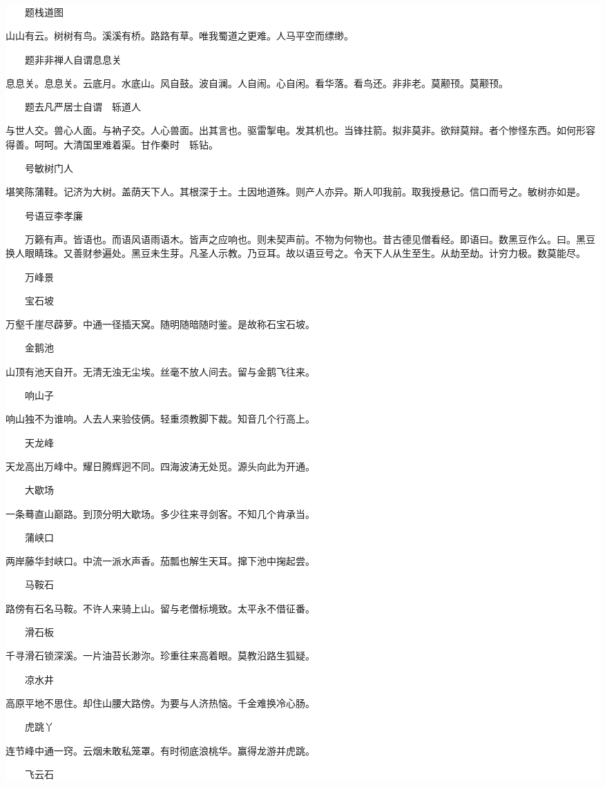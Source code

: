 　　题栈道图

山山有云。树树有鸟。溪溪有桥。路路有草。唯我蜀道之更难。人马平空而缥缈。

　　题非非禅人自谓息息关

息息关。息息关。云底月。水底山。风自鼓。波自澜。人自闹。心自闲。看华落。看鸟还。非非老。莫颟顸。莫颟顸。

　　题去凡严居士自谓　轹道人

与世人交。兽心人面。与衲子交。人心兽面。出其言也。驱雷掣电。发其机也。当锋拄箭。拟非莫非。欲辩莫辩。者个惨怪东西。如何形容得善。呵呵。大清国里难着渠。甘作秦时　轹钻。

　　号敏树门人

堪笑陈蒲鞋。记济为大树。盖荫天下人。其根深于土。土因地道殊。则产人亦异。斯人叩我前。取我授悬记。信口而号之。敏树亦如是。

　　号语豆李孝廉

　　万籁有声。皆语也。而语风语雨语木。皆声之应响也。则未契声前。不物为何物也。昔古德见僧看经。即语曰。数黑豆作么。曰。黑豆换人眼睛珠。又善财参遍处。黑豆未生芽。凡圣人示教。乃豆耳。故以语豆号之。令天下人从生至生。从劫至劫。计穷力极。数莫能尽。

　　万峰景

　　宝石坡

万壑千崖尽薜萝。中通一径插天窝。随明随暗随时鉴。是故称石宝石坡。

　　金鹅池

山顶有池天自开。无清无浊无尘埃。丝毫不放人间去。留与金鹅飞往来。

　　响山子

响山独不为谁响。人去人来验伎俩。轻重须教脚下裁。知音几个行高上。

　　天龙峰

天龙高出万峰中。耀日腾辉迥不同。四海波涛无处觅。源头向此为开通。

　　大歇场

一条蓦直山巅路。到顶分明大歇场。多少往来寻剑客。不知几个肯承当。

　　蒲峡口

两岸藤华封峡口。中流一派水声香。茄瓢也解生天耳。撺下池中掬起尝。

　　马鞍石

路傍有石名马鞍。不许人来骑上山。留与老僧标境致。太平永不借征番。

　　滑石板

千寻滑石锁深溪。一片油苔长渺沵。珍重往来高着眼。莫教沿路生狐疑。

　　凉水井

高原平地不思住。却住山腰大路傍。为要与人济热恼。千金难换冷心肠。

　　虎跳丫

连节峰中通一窍。云烟未敢私笼罩。有时彻底浪桃华。赢得龙游并虎跳。

　　飞云石
